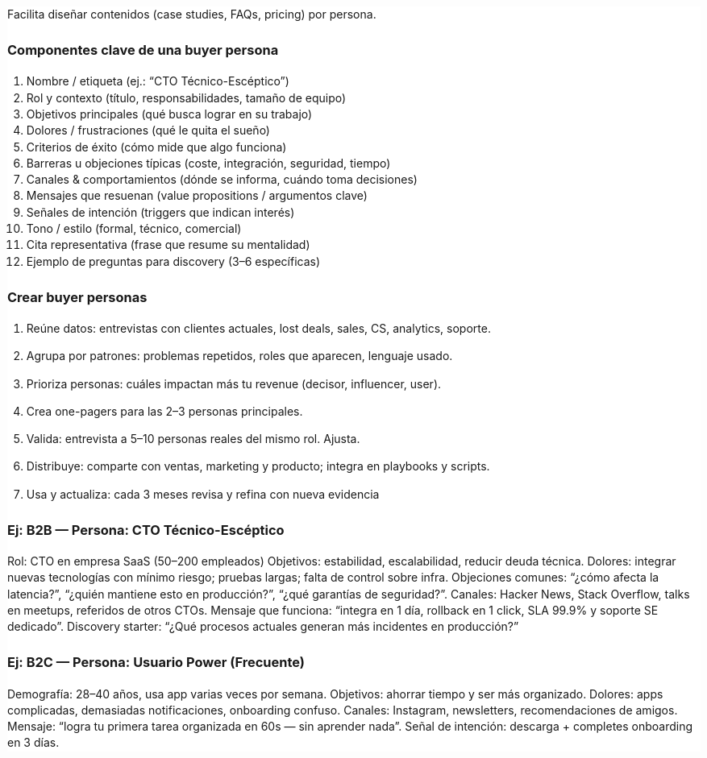 Facilita diseñar contenidos (case studies, FAQs, pricing) por persona.


### Componentes clave de una buyer persona

1. Nombre / etiqueta (ej.: “CTO Técnico-Escéptico”)
2. Rol y contexto (título, responsabilidades, tamaño de equipo)
3. Objetivos principales (qué busca lograr en su trabajo)
4. Dolores / frustraciones (qué le quita el sueño)
5. Criterios de éxito (cómo mide que algo funciona)
6. Barreras u objeciones típicas (coste, integración, seguridad, tiempo)
7. Canales & comportamientos (dónde se informa, cuándo toma decisiones)
8. Mensajes que resuenan (value propositions / argumentos clave)
9. Señales de intención (triggers que indican interés)
10. Tono / estilo (formal, técnico, comercial)
11. Cita representativa (frase que resume su mentalidad)
12. Ejemplo de preguntas para discovery (3–6 específicas)


### Crear buyer personas

1. Reúne datos: entrevistas con clientes actuales, lost deals, sales, CS, analytics, soporte.

2. Agrupa por patrones: problemas repetidos, roles que aparecen, lenguaje usado.

3. Prioriza personas: cuáles impactan más tu revenue (decisor, influencer, user).

4. Crea one-pagers para las 2–3 personas principales.

5. Valida: entrevista a 5–10 personas reales del mismo rol. Ajusta.

6. Distribuye: comparte con ventas, marketing y producto; integra en playbooks y scripts.

7. Usa y actualiza: cada 3 meses revisa y refina con nueva evidencia


### Ej: B2B — Persona: CTO Técnico-Escéptico

Rol: CTO en empresa SaaS (50–200 empleados)
Objetivos: estabilidad, escalabilidad, reducir deuda técnica.
Dolores: integrar nuevas tecnologías con mínimo riesgo; pruebas largas; falta de control sobre infra.
Objeciones comunes: “¿cómo afecta la latencia?”, “¿quién mantiene esto en producción?”, “¿qué garantías de seguridad?”.
Canales: Hacker News, Stack Overflow, talks en meetups, referidos de otros CTOs.
Mensaje que funciona: “integra en 1 día, rollback en 1 click, SLA 99.9% y soporte SE dedicado”.
Discovery starter: “¿Qué procesos actuales generan más incidentes en producción?”


### Ej: B2C — Persona: Usuario Power (Frecuente)

Demografía: 28–40 años, usa app varias veces por semana.
Objetivos: ahorrar tiempo y ser más organizado.
Dolores: apps complicadas, demasiadas notificaciones, onboarding confuso.
Canales: Instagram, newsletters, recomendaciones de amigos.
Mensaje: “logra tu primera tarea organizada en 60s — sin aprender nada”.
Señal de intención: descarga + completes onboarding en 3 días.
